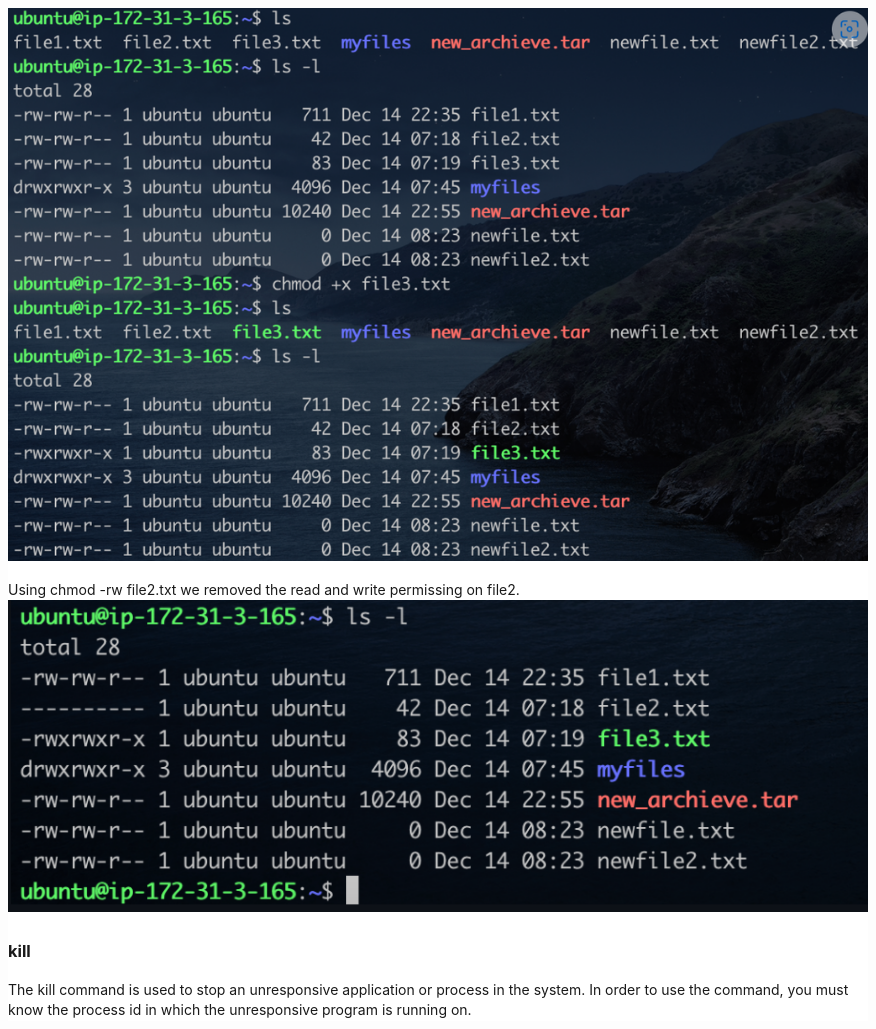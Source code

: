 ![Alt text](Images/chmod.PNG)

Using chmod -rw file2.txt we removed the read and write permissing on file2.
![Alt text](Images/chmod2.PNG)


### kill
The kill command is used to stop an unresponsive application or process in the system. In order to use the command, you must know the process id in which the unresponsive program is running on.